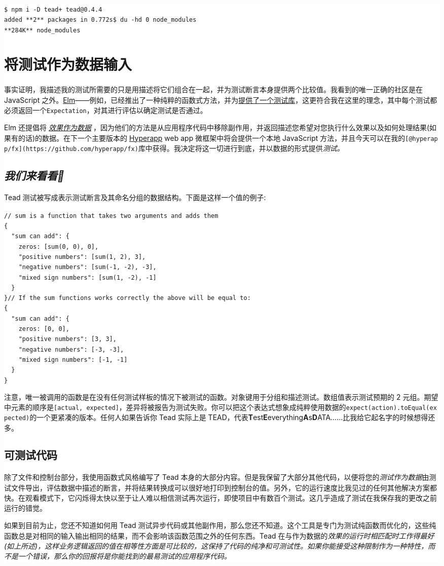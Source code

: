 ```
$ npm i -D tead+ tead@0.4.4
added **2** packages in 0.772s$ du -hd 0 node_modules
**284K** node_modules
```

# 将测试作为数据输入

事实证明，我描述我的测试所需要的只是用描述将它们组合在一起，并为测试断言本身提供两个比较值。我看到的唯一正确的社区是在 JavaScript 之外。[Elm](http://elm-lang.org)——例如，已经推出了一种纯粹的函数式方法，并为[提供了一个测试库](https://github.com/elm-community/elm-test)，这更符合我在这里的理念，其中每个测试都必须返回一个`Expectation`，对其进行评估以确定测试是否通过。

Elm 还提倡将 [*效果作为数据*](https://youtu.be/6EdXaWfoslc) ，因为他们的方法是从应用程序代码中移除副作用，并返回描述您希望对您执行什么效果以及如何处理结果(如果有的话)的数据。在下一个主要版本的 [Hyperapp](https://github.com/hyperapp/hyperapp/pull/726) web app 微框架中将会提供一个本地 JavaScript 方法，并且今天可以在我的`[@hyperapp/fx](https://github.com/hyperapp/fx)`库中获得。我决定将这一切进行到底，并以数据的形式提供*测试。*

## *我们来看看👀*

Tead 测试被写成表示测试断言及其命名分组的数据结构。下面是这样一个值的例子:

```
// sum is a function that takes two arguments and adds them
{
  "sum can add": {
    zeros: [sum(0, 0), 0],
    "positive numbers": [sum(1, 2), 3],
    "negative numbers": [sum(-1, -2), -3],
    "mixed sign numbers": [sum(1, -2), -1]
  }
}// If the sum functions works correctly the above will be equal to:
{
  "sum can add": {
    zeros: [0, 0],
    "positive numbers": [3, 3],
    "negative numbers": [-3, -3],
    "mixed sign numbers": [-1, -1]
  }
}
```

注意，唯一被调用的函数是在没有任何测试样板的情况下被测试的函数。对象键用于分组和描述测试。数组值表示测试预期的 2 元组。期望中元素的顺序是`[actual, expected]`，差异将被报告为测试失败。你可以把这个表达式想象成纯粹使用数据的`expect(action).toEqual(expected)`的一个更紧凑的版本。任何人如果告诉你 Tead 实际上是 TEAD，代表**T**est**E**everything**A**s**D**ATA……比我给它起名字的时候想得还多。

## 可测试代码

除了文件和控制台部分，我使用函数式风格编写了 Tead 本身的大部分内容。但是我保留了大部分其他代码，以便将您的*测试作为数据*由测试文件导出，评估数据中描述的断言，并将结果转换成可以很好地打印到控制台的值。另外，它的运行速度比我见过的任何其他解决方案都快。在观看模式下，它闪烁得太快以至于让人难以相信测试再次运行，即使项目中有数百个测试。这几乎造成了测试在我保存我的更改之前运行的错觉。

如果到目前为止，您还不知道如何用 Tead 测试异步代码或其他副作用，那么您还不知道。这个工具是专门为测试纯函数而优化的，这些纯函数总是对相同的输入输出相同的结果，而不会影响该函数范围之外的任何东西。Tead 在与作为数据的*效果的运行时相匹配时工作得最好(如上所述)，这样业务逻辑返回的值在相等性方面是可比较的，这保持了代码的纯净和可测试性。如果你能接受这种限制作为一种特性，而不是一个错误，那么你的回报将是你能找到的最易测试的应用程序代码。*
